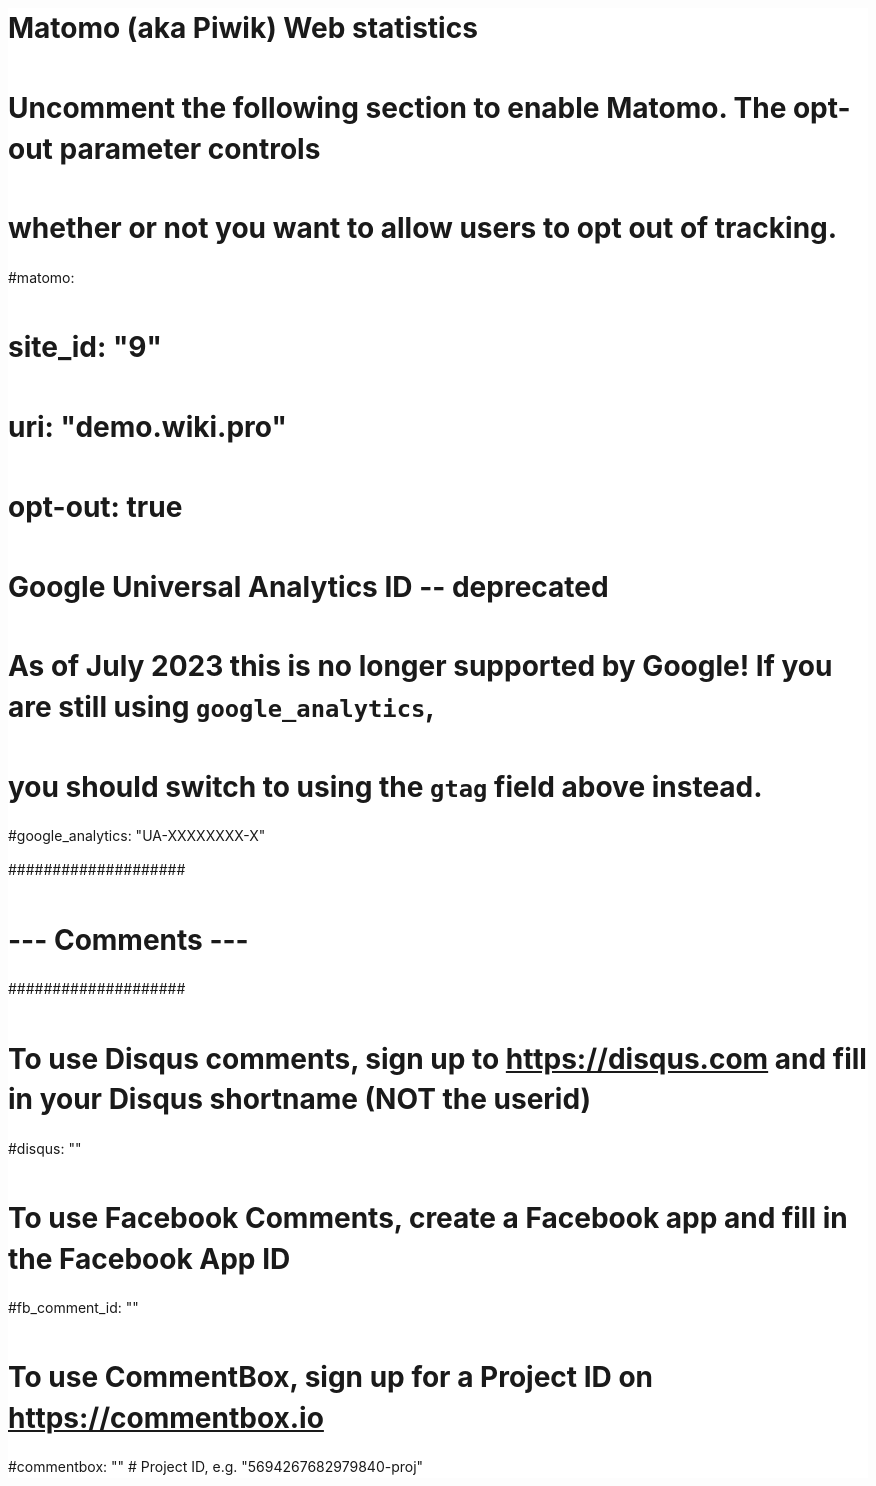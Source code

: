# Matomo (aka Piwik) Web statistics
# Uncomment the following section to enable Matomo. The opt-out parameter controls
# whether or not you want to allow users to opt out of tracking.
#matomo:
#  site_id: "9"
#  uri: "demo.wiki.pro"
#  opt-out: true

# Google Universal Analytics ID -- deprecated
# As of July 2023 this is no longer supported by Google! If you are still using `google_analytics`,
# you should switch to using the `gtag` field above instead.
#google_analytics: "UA-XXXXXXXX-X"

####################
# --- Comments --- #
####################

# To use Disqus comments, sign up to https://disqus.com and fill in your Disqus shortname (NOT the userid)
#disqus: ""

# To use Facebook Comments, create a Facebook app and fill in the Facebook App ID
#fb_comment_id: ""

# To use CommentBox, sign up for a Project ID on https://commentbox.io
#commentbox: "" # Project ID, e.g. "5694267682979840-proj"
